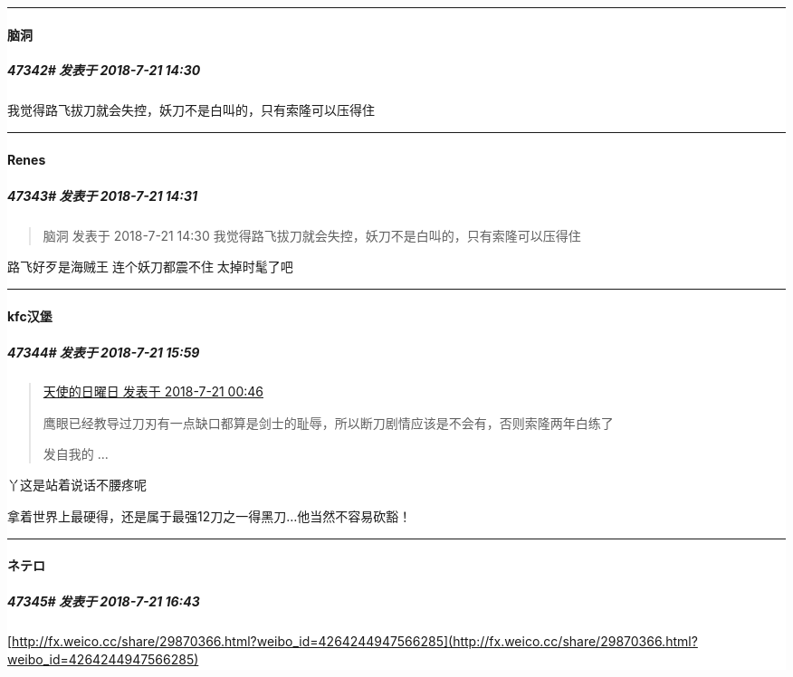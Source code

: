 -----

####  脑洞  
##### 47342#       发表于 2018-7-21 14:30




我觉得路飞拔刀就会失控，妖刀不是白叫的，只有索隆可以压得住







-----

####  Renes  
##### 47343#       发表于 2018-7-21 14:31



<blockquote>脑洞 发表于 2018-7-21 14:30
我觉得路飞拔刀就会失控，妖刀不是白叫的，只有索隆可以压得住</blockquote>
路飞好歹是海贼王 连个妖刀都震不住 太掉时髦了吧







-----

####  kfc汉堡  
##### 47344#       发表于 2018-7-21 15:59



<blockquote><a href="httphttps://bbs.saraba1st.com/2b/forum.php?mod=redirect&amp;goto=findpost&amp;pid=40397320&amp;ptid=98922" target="_blank">天使的日曜日 发表于 2018-7-21 00:46</a>

鹰眼已经教导过刀刃有一点缺口都算是剑士的耻辱，所以断刀剧情应该是不会有，否则索隆两年白练了


发自我的 ...</blockquote>
丫这是站着说话不腰疼呢

拿着世界上最硬得，还是属于最强12刀之一得黑刀…他当然不容易砍豁！







-----

####  ネテロ  
##### 47345#       发表于 2018-7-21 16:43



[http://fx.weico.cc/share/29870366.html?weibo_id=4264244947566285](http://fx.weico.cc/share/29870366.html?weibo_id=4264244947566285)
